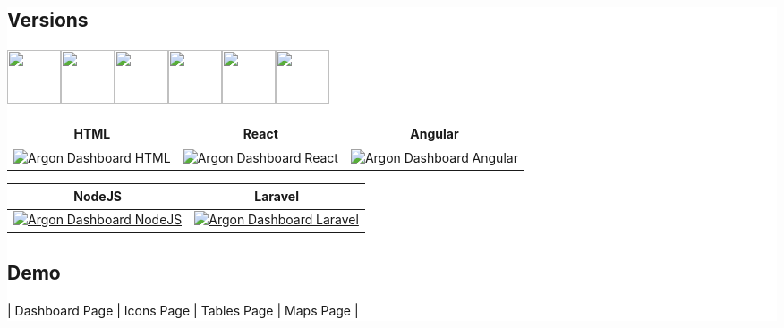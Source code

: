 ## Versions

[<img src="https://github.com/creativetimofficial/public-assets/blob/master/logos/html-logo.jpg?raw=true" width="60" height="60" />](https://www.creative-tim.com/product/argon-dashboard?ref=adr-github-readme)[<img src="https://github.com/creativetimofficial/public-assets/blob/master/logos/react-logo.jpg?raw=true" width="60" height="60" />](https://www.creative-tim.com/product/argon-dashboard-react?ref=adr-github-readme)[<img src="https://github.com/creativetimofficial/public-assets/blob/master/logos/angular-logo.jpg?raw=true" width="60" height="60" />](https://www.creative-tim.com/product/argon-dashboard-angular)[<img src="https://github.com/creativetimofficial/public-assets/blob/master/logos/nodejs-logo.jpg?raw=true" width="60" height="60" />](https://www.creative-tim.com/product/argon-dashboard-nodejs?ref=adr-github-readme)[<img src="https://raw.githubusercontent.com/creativetimofficial/public-assets/master/logos/laravel_logo.png" width="60" height="60" style="background:white"/>](https://www.creative-tim.com/product/argon-dashboard-laravel?ref=adr-github-readme)[<img src="https://raw.githubusercontent.com/creativetimofficial/public-assets/master/logos/sketch-logo.jpg" width="60" height="60" />](https://www.creative-tim.com/product/argon-dashboard-react?ref=adr-github-readme)

| HTML                                                                                                                                                                                           | React                                                                                                                                                                                                             | Angular                                                                                                                                                                                                                   |
| ---------------------------------------------------------------------------------------------------------------------------------------------------------------------------------------------- | ----------------------------------------------------------------------------------------------------------------------------------------------------------------------------------------------------------------- | ------------------------------------------------------------------------------------------------------------------------------------------------------------------------------------------------------------------------- |
| [![Argon Dashboard HTML](https://github.com/creativetimofficial/public-assets/blob/master/argon-dashboard/argon-dashboard.jpg?raw=true)](https://www.creative-tim.com/product/argon-dashboard) | [![Argon Dashboard React](https://github.com/creativetimofficial/public-assets/blob/master/argon-dashboard-react/argon-dashboard-react.jpg?raw=true)](https://www.creative-tim.com/product/argon-dashboard-react) | [![Argon Dashboard Angular](https://github.com/creativetimofficial/public-assets/blob/master/argon-dashboard-angular/argon-dashboard-angular.jpg?raw=true)](https://www.creative-tim.com/product/argon-dashboard-angular) |

| NodeJS                                                                                                                                                                                                                | Laravel                                                                                                                                                                                                                   |
| --------------------------------------------------------------------------------------------------------------------------------------------------------------------------------------------------------------------- | ------------------------------------------------------------------------------------------------------------------------------------------------------------------------------------------------------------------------- |
| [![Argon Dashboard NodeJS](https://github.com/creativetimofficial/public-assets/blob/master/argon-dashboard-nodejs/argon-dashboard-nodejs.jpg?raw=true)](https://www.creative-tim.com/product/argon-dashboard-nodejs) | [![Argon Dashboard Laravel](https://github.com/creativetimofficial/public-assets/blob/master/argon-dashboard-laravel/argon-dashboard-laravel.jpg?raw=true)](https://www.creative-tim.com/product/argon-dashboard-laravel) |

## Demo

| Dashboard Page                                                                                                                                                                                              | Icons Page                                                                                                                                                                                          | Tables Page                                                                                                                                                                                            | Maps Page                                                                                                                                                                                        |